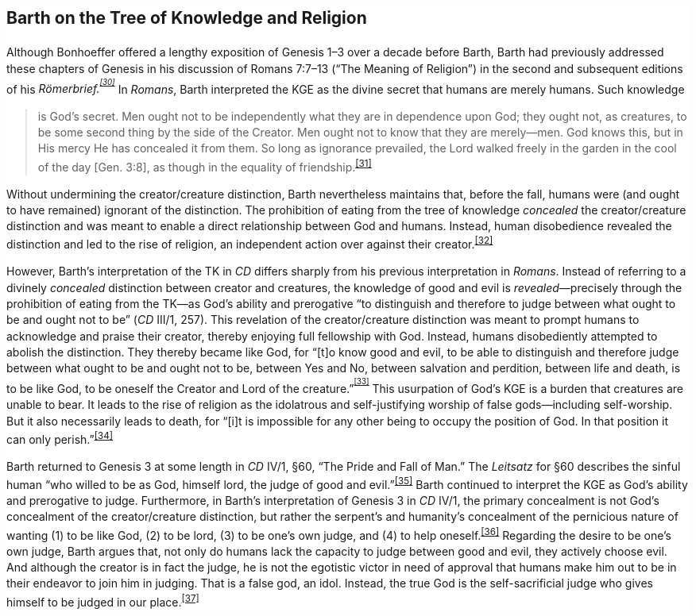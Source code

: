 ## <span class="ez-toc-section" id="Barth_on_the_Tree_of_Knowledge_and_Religion"></span><a id="post-41779-Barth_on_the_Tree_of_Knowledge"></a>Barth on the Tree of Knowledge and Religion<span class="ez-toc-section-end"></span>

Although Bonhoeffer offered a lengthy exposition of Genesis 1–3 over a decade before Barth, Barth had previously addressed these chapters of Genesis in his discussion of Romans 7:7–13 (“The Meaning of Religion”) in the second and subsequent editions of his _Römerbrief.<sup><sup><a id="post-41779-footnote-ref-30" href="#post-41779-footnote-30">[30]</a></sup></sup>_ In _Romans_, Barth interpreted the KGE as the divine secret that humans are merely humans. Such knowledge

> is God&#8217;s secret. Men ought not to be independently what they are in dependence upon God; they ought not, as creatures, to be some second thing by the side of the Creator. Men ought not to know that they are merely—men. God knows this, but in His mercy He has concealed it from them. So long as ignorance prevailed, the Lord walked freely in the garden in the cool of the day [Gen. 3:8], as though in the equality of friendship.<sup><a id="post-41779-footnote-ref-31" href="#post-41779-footnote-31">[31]</a></sup>

Without undermining the creator/creature distinction, Barth nevertheless maintains that, before the fall, humans were (and ought to have remained) ignorant of the distinction. The prohibition of eating from the tree of knowledge _concealed_ the creator/creature distinction and was meant to enable a direct relationship between God and humans. Instead, human disobedience revealed the distinction and led to the rise of religion, an independent action over against their creator.<sup><a id="post-41779-footnote-ref-32" href="#post-41779-footnote-32">[32]</a></sup>

However, Barth’s interpretation of the TK in _CD_ differs sharply from his previous interpretation in _Romans_. Instead of referring to a divinely _concealed_ distinction between creator and creatures, the knowledge of good and evil is _revealed_—precisely through the prohibition of eating from the TK—as God’s ability and prerogative “to distinguish and therefore to judge between what ought to be and ought not to be” (_CD_ III/1, 257). This revelation of the creator/creature distinction was meant to prompt humans to acknowledge and praise their creator, thereby enjoying full fellowship with God. Instead, humans disobediently attempted to abolish the distinction. They thereby became like God, for “[t]o know good and evil, to be able to distinguish and therefore judge between what ought to be and ought not to be, between Yes and No, between salvation and perdition, between life and death, is to be like God, to be oneself the Creator and Lord of the creature.”<sup><sup><a id="post-41779-footnote-ref-33" href="#post-41779-footnote-33">[33]</a></sup></sup> This usurpation of God’s KGE is a burden that creatures are unable to bear. It leads to the rise of religion as the idolatrous and self-justifying worship of false gods—including self-worship. But it also necessarily leads to death, for “[i]t is impossible for any other being to occupy the position of God. In that position it can only perish.”<sup><a id="post-41779-footnote-ref-34" href="#post-41779-footnote-34">[34]</a></sup>

Barth returned to Genesis 3 at some length in _CD_ IV/1, §60, “The Pride and Fall of Man.” The _Leitsatz_ for §60 describes the sinful human “who willed to be as God, himself lord, the judge of good and evil.”<sup><a id="post-41779-footnote-ref-35" href="#post-41779-footnote-35">[35]</a></sup> Barth continued to interpret the KGE as God’s ability and prerogative to judge. Furthermore, in Barth’s interpretation of Genesis 3 in _CD_ IV/1, the primary concealment is not God’s concealment of the creator/creature distinction, but rather the serpent’s and humanity’s concealment of the pernicious nature of wanting (1) to be like God, (2) to be lord, (3) to be one’s own judge, and (4) to help oneself.<sup><a id="post-41779-footnote-ref-36" href="#post-41779-footnote-36">[36]</a></sup> Regarding the desire to be one’s own judge, Barth argues that, not only do humans lack the capacity to judge between good and evil, they actively choose evil. And although the creator is in fact the judge, he is not the egotistic victor in need of approval that humans make him out to be in their endeavor to join him in judging. That is a false god, an idol. Instead, the true God is the self-sacrificial judge who gives himself to be judged in our place.<sup><a id="post-41779-footnote-ref-37" href="#post-41779-footnote-37">[37]</a></sup>


 [1]: https://joshuapsteele.com/wp-content/uploads/2019/05/STEELE_The-Tree-of-Religion-Barth-and-Bonhoeffer-on-the-Tree-of-Knowledge.pdf